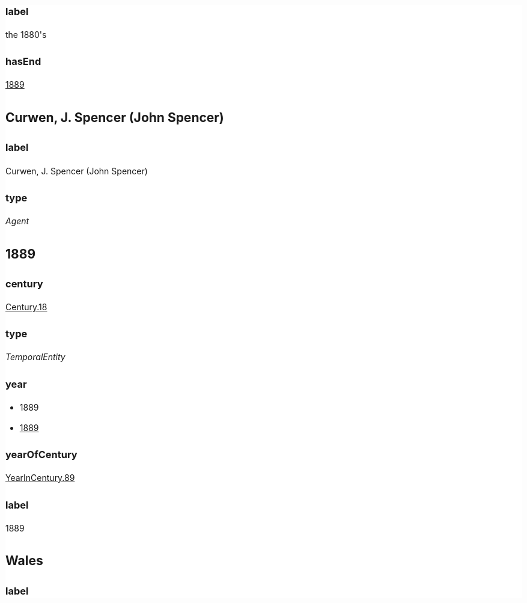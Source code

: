 ### label


the 1880's

### hasEnd


[1889](#1889)

## Curwen, J. Spencer (John Spencer)

### label


Curwen, J. Spencer (John Spencer)

### type


*Agent*

## 1889

### century


[Century.18](#Century.18)

### type


*TemporalEntity*

### year

 - 1889

 - [1889](#1889)

### yearOfCentury


[YearInCentury.89](#YearInCentury.89)

### label


1889

## Wales

### label

